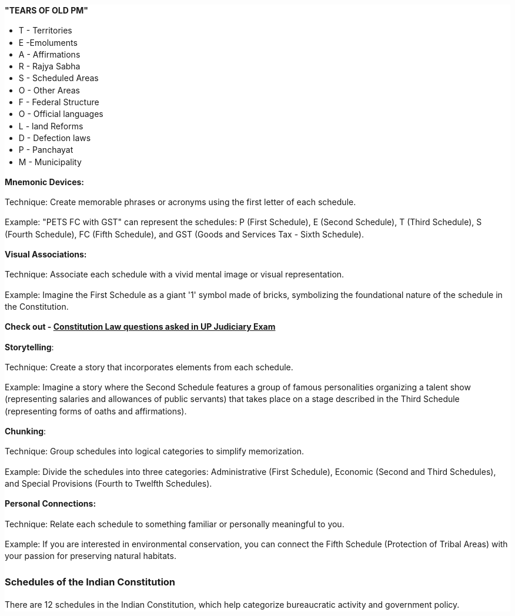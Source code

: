 **"TEARS OF OLD PM"**

*   T - Territories
*   E -Emoluments
*   A - Affirmations
*   R - Rajya Sabha
*   S - Scheduled Areas
*   O - Other Areas
*   F - Federal Structure
*   O - Official languages
*   L - land Reforms
*   D - Defection laws
*   P - Panchayat
*   M - Municipality

**Mnemonic Devices:**

Technique: Create memorable phrases or acronyms using the first letter of each schedule.

Example: "PETS FC with GST" can represent the schedules: P (First Schedule), E (Second Schedule), T (Third Schedule), S (Fourth Schedule), FC (Fifth Schedule), and GST (Goods and Services Tax - Sixth Schedule).

**Visual Associations:**

Technique: Associate each schedule with a vivid mental image or visual representation.

Example: Imagine the First Schedule as a giant '1' symbol made of bricks, symbolizing the foundational nature of the schedule in the Constitution.

**Check out - [Constitution Law questions asked in UP Judiciary Exam](https://www.toprankers.com/constitution-law-important-questions-for-up-judiciary)**

**Storytelling**:

Technique: Create a story that incorporates elements from each schedule.

Example: Imagine a story where the Second Schedule features a group of famous personalities organizing a talent show (representing salaries and allowances of public servants) that takes place on a stage described in the Third Schedule (representing forms of oaths and affirmations).

**Chunking**:

Technique: Group schedules into logical categories to simplify memorization.

Example: Divide the schedules into three categories: Administrative (First Schedule), Economic (Second and Third Schedules), and Special Provisions (Fourth to Twelfth Schedules).

**Personal Connections:**

Technique: Relate each schedule to something familiar or personally meaningful to you.

Example: If you are interested in environmental conservation, you can connect the Fifth Schedule (Protection of Tribal Areas) with your passion for preserving natural habitats.

### **Schedules of the Indian Constitution**

There are 12 schedules in the Indian Constitution, which help categorize bureaucratic activity and government policy.
